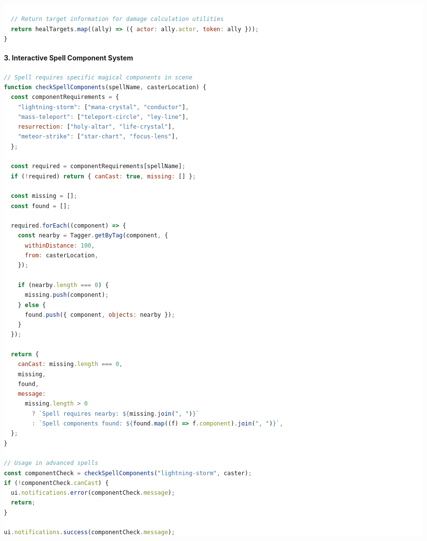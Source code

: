 ```javascript

  // Return target information for damage calculation utilities
  return healTargets.map((ally) => ({ actor: ally.actor, token: ally }));
}
```

#### 3. **Interactive Spell Component System**

```javascript
// Spell requires specific magical components in scene
function checkSpellComponents(spellName, casterLocation) {
  const componentRequirements = {
    "lightning-storm": ["mana-crystal", "conductor"],
    "mass-teleport": ["teleport-circle", "ley-line"],
    resurrection: ["holy-altar", "life-crystal"],
    "meteor-strike": ["star-chart", "focus-lens"],
  };

  const required = componentRequirements[spellName];
  if (!required) return { canCast: true, missing: [] };

  const missing = [];
  const found = [];

  required.forEach((component) => {
    const nearby = Tagger.getByTag(component, {
      withinDistance: 100,
      from: casterLocation,
    });

    if (nearby.length === 0) {
      missing.push(component);
    } else {
      found.push({ component, objects: nearby });
    }
  });

  return {
    canCast: missing.length === 0,
    missing,
    found,
    message:
      missing.length > 0
        ? `Spell requires nearby: ${missing.join(", ")}`
        : `Spell components found: ${found.map((f) => f.component).join(", ")}`,
  };
}

// Usage in advanced spells
const componentCheck = checkSpellComponents("lightning-storm", caster);
if (!componentCheck.canCast) {
  ui.notifications.error(componentCheck.message);
  return;
}

ui.notifications.success(componentCheck.message);
```
